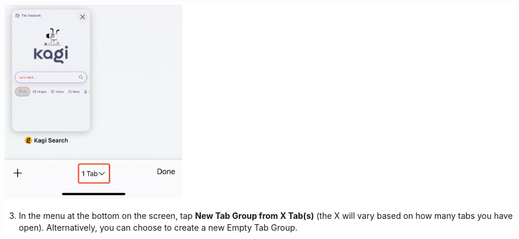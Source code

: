 <img src="./media/ios_tabs_menu_grid.jpeg" width="300" alt="iOS Tabs Menu 2"><br />

3. In the menu at the bottom on the screen, tap **New Tab Group from X Tab(s)** (the X will vary based on how many tabs you have open). Alternatively, you can choose to create a new Empty Tab Group.
